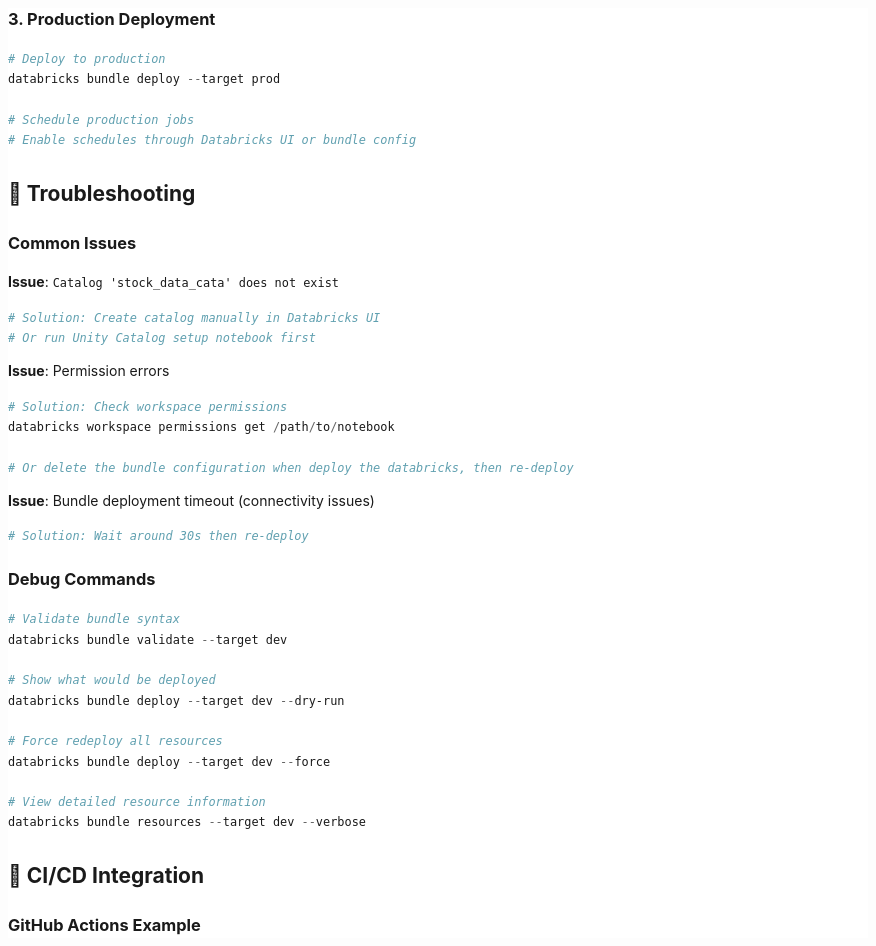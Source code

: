 ### 3. Production Deployment

```powershell
# Deploy to production
databricks bundle deploy --target prod

# Schedule production jobs
# Enable schedules through Databricks UI or bundle config
```

## 🚨 Troubleshooting

### Common Issues

**Issue**: `Catalog 'stock_data_cata' does not exist`
```powershell
# Solution: Create catalog manually in Databricks UI
# Or run Unity Catalog setup notebook first
```

**Issue**: Permission errors
```powershell
# Solution: Check workspace permissions
databricks workspace permissions get /path/to/notebook

# Or delete the bundle configuration when deploy the databricks, then re-deploy
```

**Issue**: Bundle deployment timeout (connectivity issues)
```powershell
# Solution: Wait around 30s then re-deploy
```

### Debug Commands

```powershell
# Validate bundle syntax
databricks bundle validate --target dev

# Show what would be deployed
databricks bundle deploy --target dev --dry-run

# Force redeploy all resources
databricks bundle deploy --target dev --force

# View detailed resource information
databricks bundle resources --target dev --verbose
```

## 🔄 CI/CD Integration

### GitHub Actions Example
